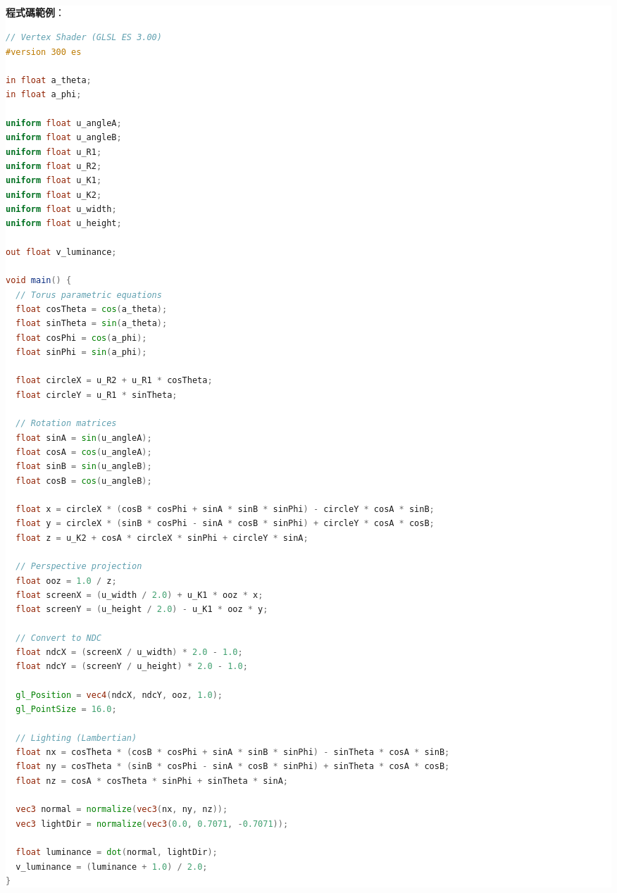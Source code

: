**程式碼範例**：
```glsl
// Vertex Shader (GLSL ES 3.00)
#version 300 es

in float a_theta;
in float a_phi;

uniform float u_angleA;
uniform float u_angleB;
uniform float u_R1;
uniform float u_R2;
uniform float u_K1;
uniform float u_K2;
uniform float u_width;
uniform float u_height;

out float v_luminance;

void main() {
  // Torus parametric equations
  float cosTheta = cos(a_theta);
  float sinTheta = sin(a_theta);
  float cosPhi = cos(a_phi);
  float sinPhi = sin(a_phi);

  float circleX = u_R2 + u_R1 * cosTheta;
  float circleY = u_R1 * sinTheta;

  // Rotation matrices
  float sinA = sin(u_angleA);
  float cosA = cos(u_angleA);
  float sinB = sin(u_angleB);
  float cosB = cos(u_angleB);

  float x = circleX * (cosB * cosPhi + sinA * sinB * sinPhi) - circleY * cosA * sinB;
  float y = circleX * (sinB * cosPhi - sinA * cosB * sinPhi) + circleY * cosA * cosB;
  float z = u_K2 + cosA * circleX * sinPhi + circleY * sinA;

  // Perspective projection
  float ooz = 1.0 / z;
  float screenX = (u_width / 2.0) + u_K1 * ooz * x;
  float screenY = (u_height / 2.0) - u_K1 * ooz * y;

  // Convert to NDC
  float ndcX = (screenX / u_width) * 2.0 - 1.0;
  float ndcY = (screenY / u_height) * 2.0 - 1.0;

  gl_Position = vec4(ndcX, ndcY, ooz, 1.0);
  gl_PointSize = 16.0;

  // Lighting (Lambertian)
  float nx = cosTheta * (cosB * cosPhi + sinA * sinB * sinPhi) - sinTheta * cosA * sinB;
  float ny = cosTheta * (sinB * cosPhi - sinA * cosB * sinPhi) + sinTheta * cosA * cosB;
  float nz = cosA * cosTheta * sinPhi + sinTheta * sinA;

  vec3 normal = normalize(vec3(nx, ny, nz));
  vec3 lightDir = normalize(vec3(0.0, 0.7071, -0.7071));

  float luminance = dot(normal, lightDir);
  v_luminance = (luminance + 1.0) / 2.0;
}
```
